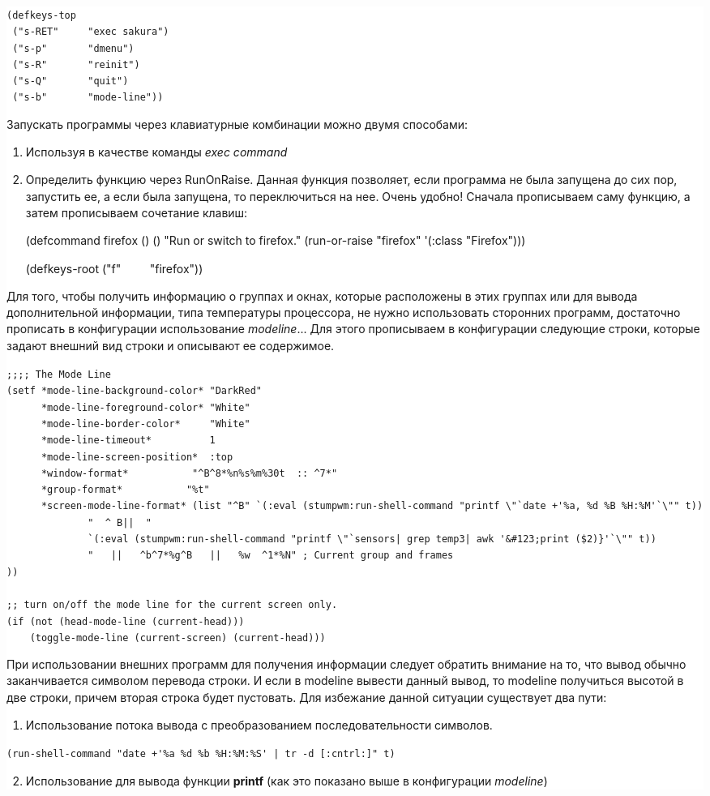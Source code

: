     (defkeys-top
     ("s-RET"     "exec sakura")
     ("s-p"       "dmenu")
     ("s-R"       "reinit")
     ("s-Q"       "quit")
     ("s-b"       "mode-line"))

Запускать программы через клавиатурные комбинации можно двумя способами:

1. Используя в качестве команды <em>exec command</em>

2. Определить функцию через RunOnRaise. Данная функция позволяет, если программа не была запущена до сих пор, запустить ее, а если была запущена, то переключиться на нее. Очень удобно! Сначала прописываем саму функцию, а затем прописываем сочетание клавиш:

    (defcommand firefox () ()
       "Run or switch to firefox."
       (run-or-raise "firefox" '(:class "Firefox")))

    (defkeys-root
       ("f"         "firefox"))

Для того, чтобы получить информацию о группах и окнах, которые расположены в этих группах или для вывода дополнительной информации, типа температуры процессора, не нужно использовать сторонних программ, достаточно прописать в конфигурации использование <em>modeline</em>... Для этого прописываем в конфигурации следующие строки, которые задают внешний вид строки и описывают ее содержимое.

    ;;;; The Mode Line
    (setf *mode-line-background-color* "DarkRed"
          *mode-line-foreground-color* "White"
          *mode-line-border-color*     "White"
          *mode-line-timeout*          1
          *mode-line-screen-position*  :top
          *window-format*           "^B^8*%n%s%m%30t  :: ^7*"
          *group-format*           "%t"
          *screen-mode-line-format* (list "^B" `(:eval (stumpwm:run-shell-command "printf \"`date +'%a, %d %B %H:%M'`\"" t))
                  "  ^ B||  "
                  `(:eval (stumpwm:run-shell-command "printf \"`sensors| grep temp3| awk '&#123;print ($2)}'`\"" t))
                  "   ||   ^b^7*%g^B   ||   %w  ^1*%N" ; Current group and frames
    ))

    ;; turn on/off the mode line for the current screen only.
    (if (not (head-mode-line (current-head)))
        (toggle-mode-line (current-screen) (current-head)))

При использовании внешних программ для получения информации следует обратить внимание на то, что вывод обычно заканчивается символом перевода строки. И если в modeline вывести данный вывод, то modeline получиться высотой в две строки, причем вторая строка будет пустовать. Для избежание данной ситуации существует два пути:

1. Использование потока вывода с преобразованием последовательности символов.
<pre><code>(run-shell-command "date +'%a %d %b %H:%M:%S' | tr -d [:cntrl:]" t)</code></pre>
2. Использование для вывода функции <strong>printf</strong> (как это показано выше в конфигурации <em>modeline</em>)
